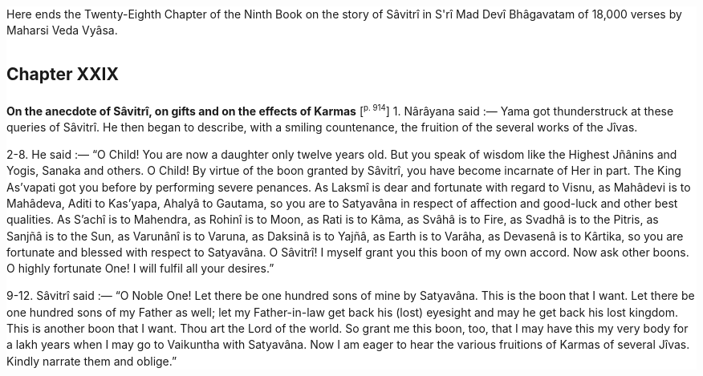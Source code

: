 Here ends the Twenty-Eighth Chapter of the Ninth Book on the story of Sâvitrî in S'rî Mad Devî Bhâgavatam of 18,000 verses by Maharsi Veda Vyâsa.


<span id="c29"></span>

## Chapter XXIX

**On the anecdote of Sâvitrî, on gifts and on the effects of Karmas** <span id="p914">[<sup><small>p. 914</small></sup>]</span> 1\. Nârâyana said :— Yama got thunderstruck at these queries of Sâvitrî. He then began to describe, with a smiling countenance, the fruition of the several works of the Jîvas.

2-8. He said :— “O Child! You are now a daughter only twelve years old. But you speak of wisdom like the Highest Jñânins and Yogis, Sanaka and others. O Child! By virtue of the boon granted by Sâvitrî, you have become incarnate of Her in part. The King As’vapati got you before by performing severe penances. As Laksmî is dear and fortunate with regard to Visnu, as Mahâdevi is to Mahâdeva, Aditi to Kas’yapa, Ahalyâ to Gautama, so you are to Satyavâna in respect of affection and good-luck and other best qualities. As S’achî is to Mahendra, as Rohinî is to Moon, as Rati is to Kâma, as Svâhâ is to Fire, as Svadhâ is to the Pitris, as Sanjñâ is to the Sun, as Varunânî is to Varuna, as Daksinâ is to Yajñâ, as Earth is to Varâha, as Devasenâ is to Kârtika, so you are fortunate and blessed with respect to Satyavâna. O Sâvitrî! I myself grant you this boon of my own accord. Now ask other boons. O highly fortunate One! I will fulfil all your desires.”

9-12. Sâvitrî said :— “O Noble One! Let there be one hundred sons of mine by Satyavâna. This is the boon that I want. Let there be one hundred sons of my Father as well; let my Father-in-law get back his (lost) eyesight and may he get back his lost kingdom. This is another boon that I want. Thou art the Lord of the world. So grant me this boon, too, that I may have this my very body for a lakh years when I may go to Vaikuntha with Satyavâna. Now I am eager to hear the various fruitions of Karmas of several Jîvas. Kindly narrate them and oblige.”
